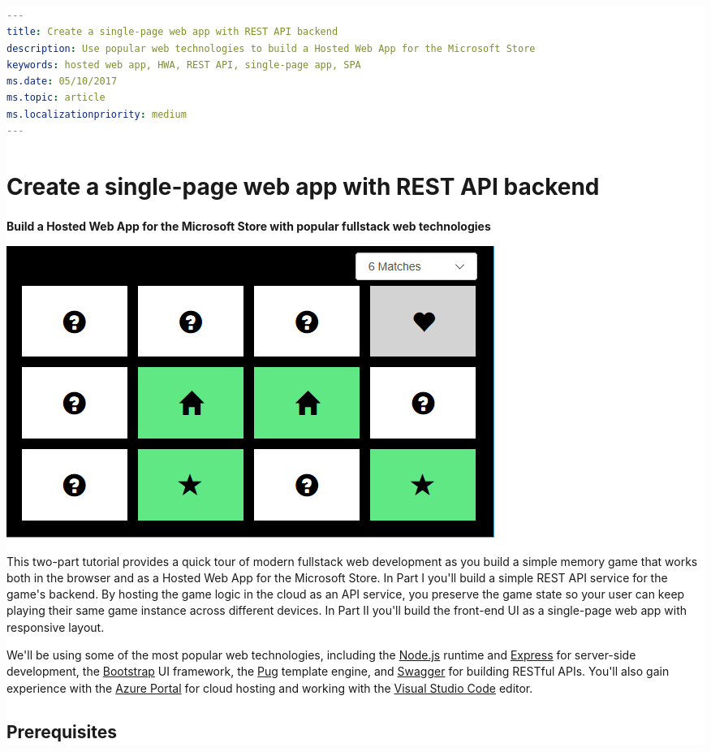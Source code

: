 ```yaml
---
title: Create a single-page web app with REST API backend
description: Use popular web technologies to build a Hosted Web App for the Microsoft Store
keywords: hosted web app, HWA, REST API, single-page app, SPA
ms.date: 05/10/2017
ms.topic: article
ms.localizationpriority: medium
---
```

# Create a single-page web app with REST API backend

**Build a Hosted Web App for the Microsoft Store with popular fullstack web technologies**

![Simple memory game as a single-page web app](images/fullstack.png)

This two-part tutorial provides a quick tour of modern fullstack web development as you build a simple memory game that works both in the browser and as a Hosted Web App for the Microsoft Store. In Part I you'll build a simple REST API service for the game's backend. By hosting the game logic in the cloud as an API service, you preserve the game state so your user can keep playing their same game instance across different devices. In Part II you'll build the front-end UI as a single-page web app with responsive layout.

We'll be using some of the most popular web technologies, including the [Node.js](https://nodejs.org/en/) runtime and [Express](https://expressjs.com/) for server-side development, the [Bootstrap](https://getbootstrap.com/) UI framework, the [Pug](https://www.npmjs.com/package/pug) template engine, and [Swagger](https://swagger.io/tools/) for building RESTful APIs. You'll also gain experience with the [Azure Portal](https://ms.portal.azure.com/) for cloud hosting and working with the [Visual Studio Code](https://code.visualstudio.com/) editor.

## Prerequisites
